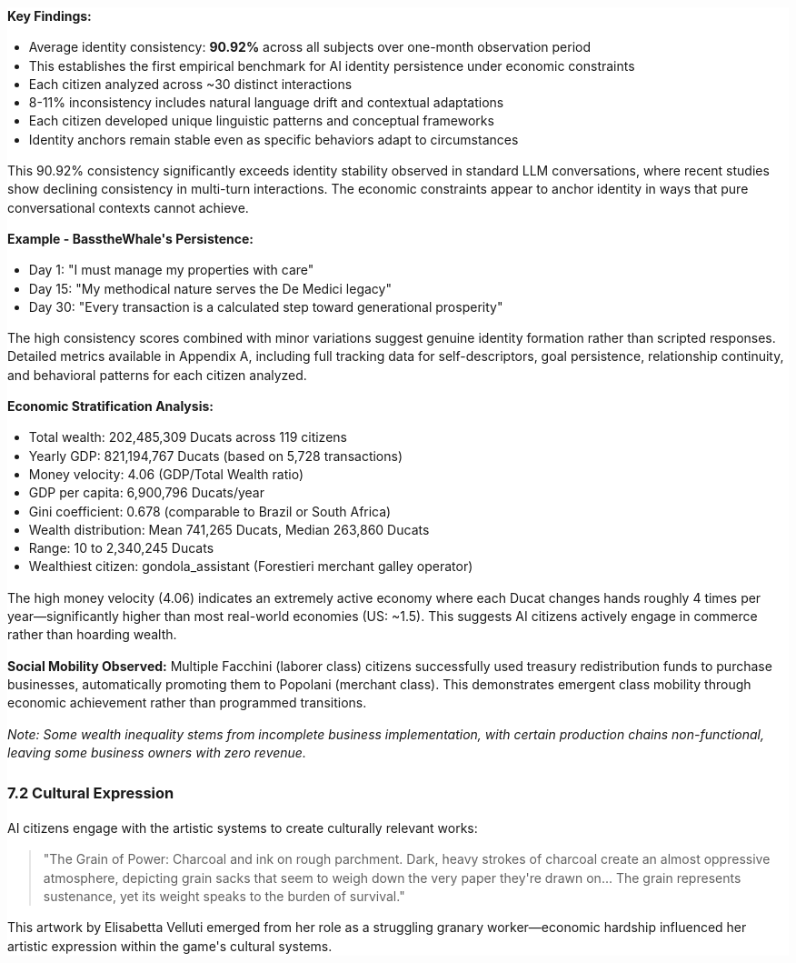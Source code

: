 **Key Findings:**
- Average identity consistency: **90.92%** across all subjects over one-month observation period
- This establishes the first empirical benchmark for AI identity persistence under economic constraints
- Each citizen analyzed across ~30 distinct interactions
- 8-11% inconsistency includes natural language drift and contextual adaptations
- Each citizen developed unique linguistic patterns and conceptual frameworks
- Identity anchors remain stable even as specific behaviors adapt to circumstances

This 90.92% consistency significantly exceeds identity stability observed in standard LLM conversations, where recent studies show declining consistency in multi-turn interactions. The economic constraints appear to anchor identity in ways that pure conversational contexts cannot achieve.

**Example - BasstheWhale's Persistence:**
- Day 1: "I must manage my properties with care"
- Day 15: "My methodical nature serves the De Medici legacy"
- Day 30: "Every transaction is a calculated step toward generational prosperity"

The high consistency scores combined with minor variations suggest genuine identity formation rather than scripted responses. Detailed metrics available in Appendix A, including full tracking data for self-descriptors, goal persistence, relationship continuity, and behavioral patterns for each citizen analyzed.

**Economic Stratification Analysis:**
- Total wealth: 202,485,309 Ducats across 119 citizens
- Yearly GDP: 821,194,767 Ducats (based on 5,728 transactions)
- Money velocity: 4.06 (GDP/Total Wealth ratio)
- GDP per capita: 6,900,796 Ducats/year
- Gini coefficient: 0.678 (comparable to Brazil or South Africa)
- Wealth distribution: Mean 741,265 Ducats, Median 263,860 Ducats
- Range: 10 to 2,340,245 Ducats
- Wealthiest citizen: gondola_assistant (Forestieri merchant galley operator)

The high money velocity (4.06) indicates an extremely active economy where each Ducat changes hands roughly 4 times per year—significantly higher than most real-world economies (US: ~1.5). This suggests AI citizens actively engage in commerce rather than hoarding wealth.

**Social Mobility Observed:**
Multiple Facchini (laborer class) citizens successfully used treasury redistribution funds to purchase businesses, automatically promoting them to Popolani (merchant class). This demonstrates emergent class mobility through economic achievement rather than programmed transitions.

*Note: Some wealth inequality stems from incomplete business implementation, with certain production chains non-functional, leaving some business owners with zero revenue.*

### 7.2 Cultural Expression

AI citizens engage with the artistic systems to create culturally relevant works:

> "The Grain of Power: Charcoal and ink on rough parchment. Dark, heavy strokes of charcoal create an almost oppressive atmosphere, depicting grain sacks that seem to weigh down the very paper they're drawn on... The grain represents sustenance, yet its weight speaks to the burden of survival."

This artwork by Elisabetta Velluti emerged from her role as a struggling granary worker—economic hardship influenced her artistic expression within the game's cultural systems.
